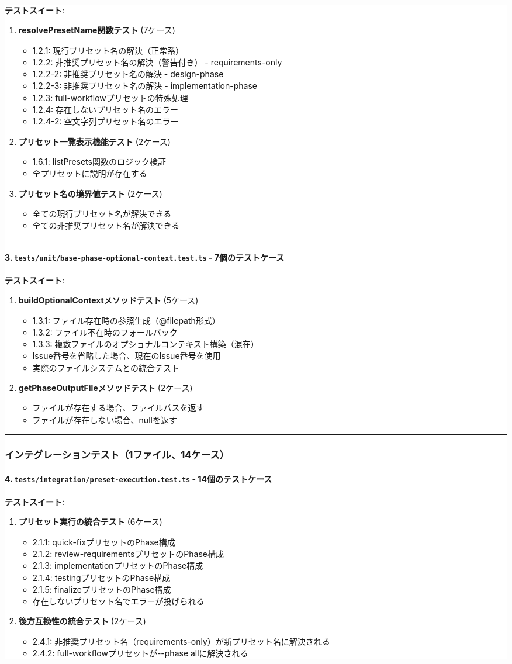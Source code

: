 **テストスイート**:
1. **resolvePresetName関数テスト** (7ケース)
   - 1.2.1: 現行プリセット名の解決（正常系）
   - 1.2.2: 非推奨プリセット名の解決（警告付き） - requirements-only
   - 1.2.2-2: 非推奨プリセット名の解決 - design-phase
   - 1.2.2-3: 非推奨プリセット名の解決 - implementation-phase
   - 1.2.3: full-workflowプリセットの特殊処理
   - 1.2.4: 存在しないプリセット名のエラー
   - 1.2.4-2: 空文字列プリセット名のエラー

2. **プリセット一覧表示機能テスト** (2ケース)
   - 1.6.1: listPresets関数のロジック検証
   - 全プリセットに説明が存在する

3. **プリセット名の境界値テスト** (2ケース)
   - 全ての現行プリセット名が解決できる
   - 全ての非推奨プリセット名が解決できる

---

#### 3. `tests/unit/base-phase-optional-context.test.ts` - 7個のテストケース

**テストスイート**:
1. **buildOptionalContextメソッドテスト** (5ケース)
   - 1.3.1: ファイル存在時の参照生成（@filepath形式）
   - 1.3.2: ファイル不在時のフォールバック
   - 1.3.3: 複数ファイルのオプショナルコンテキスト構築（混在）
   - Issue番号を省略した場合、現在のIssue番号を使用
   - 実際のファイルシステムとの統合テスト

2. **getPhaseOutputFileメソッドテスト** (2ケース)
   - ファイルが存在する場合、ファイルパスを返す
   - ファイルが存在しない場合、nullを返す

---

### インテグレーションテスト（1ファイル、14ケース）

#### 4. `tests/integration/preset-execution.test.ts` - 14個のテストケース

**テストスイート**:
1. **プリセット実行の統合テスト** (6ケース)
   - 2.1.1: quick-fixプリセットのPhase構成
   - 2.1.2: review-requirementsプリセットのPhase構成
   - 2.1.3: implementationプリセットのPhase構成
   - 2.1.4: testingプリセットのPhase構成
   - 2.1.5: finalizeプリセットのPhase構成
   - 存在しないプリセット名でエラーが投げられる

2. **後方互換性の統合テスト** (2ケース)
   - 2.4.1: 非推奨プリセット名（requirements-only）が新プリセット名に解決される
   - 2.4.2: full-workflowプリセットが--phase allに解決される
